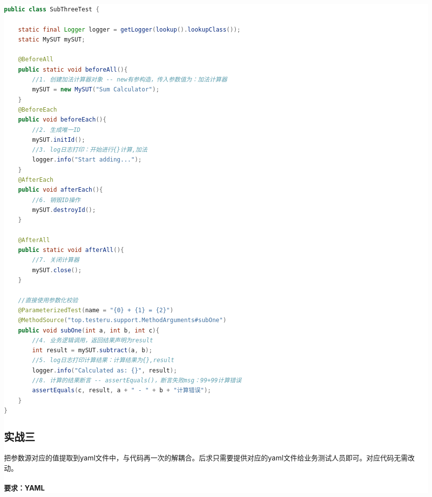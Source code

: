 
```java
public class SubThreeTest {

    static final Logger logger = getLogger(lookup().lookupClass());
    static MySUT mySUT;

    @BeforeAll
    public static void beforeAll(){
        //1. 创建加法计算器对象 -- new有参构造，传入参数值为：加法计算器
        mySUT = new MySUT("Sum Calculator");
    }
    @BeforeEach
    public void beforeEach(){
        //2. 生成唯一ID
        mySUT.initId();
        //3. log日志打印：开始进行{}计算,加法
        logger.info("Start adding...");
    }
    @AfterEach
    public void afterEach(){
        //6. 销毁ID操作
        mySUT.destroyId();
    }

    @AfterAll
    public static void afterAll(){
        //7. 关闭计算器
        mySUT.close();
    }

    //直接使用参数化校验
    @ParameterizedTest(name = "{0} + {1} = {2}")
    @MethodSource("top.testeru.support.MethodArguments#subOne")
    public void subOne(int a, int b, int c){
        //4. 业务逻辑调用，返回结果声明为result
        int result = mySUT.subtract(a, b);
        //5. log日志打印计算结果：计算结果为{},result
        logger.info("Calculated as: {}", result);
        //8. 计算的结果断言 -- assertEquals()，断言失败msg：99+99计算错误
        assertEquals(c, result, a + " - " + b + "计算错误");
    }
}
```


## 实战三

把参数源对应的值提取到yaml文件中，与代码再一次的解耦合。后求只需要提供对应的yaml文件给业务测试人员即可。对应代码无需改动。



#### 要求：YAML

